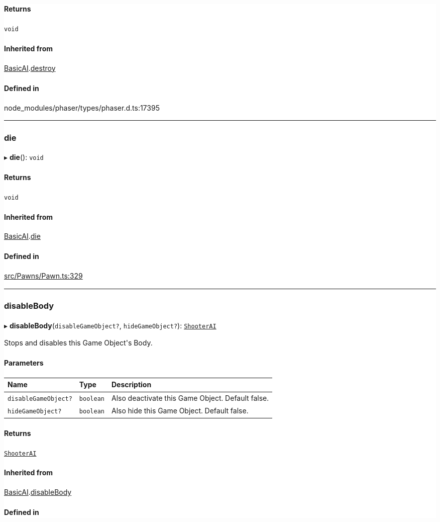 #### Returns

`void`

#### Inherited from

[BasicAI](Pawns_AIs_BasicAI.BasicAI.md).[destroy](Pawns_AIs_BasicAI.BasicAI.md#destroy)

#### Defined in

node_modules/phaser/types/phaser.d.ts:17395

___

### die

▸ **die**(): `void`

#### Returns

`void`

#### Inherited from

[BasicAI](Pawns_AIs_BasicAI.BasicAI.md).[die](Pawns_AIs_BasicAI.BasicAI.md#die)

#### Defined in

[src/Pawns/Pawn.ts:329](https://github.com/Pldu78/Cyber2D-1/blob/f2bef66/src/Pawns/Pawn.ts#L329)

___

### disableBody

▸ **disableBody**(`disableGameObject?`, `hideGameObject?`): [`ShooterAI`](Pawns_AIs_ShooterAI.ShooterAI.md)

Stops and disables this Game Object's Body.

#### Parameters

| Name | Type | Description |
| :------ | :------ | :------ |
| `disableGameObject?` | `boolean` | Also deactivate this Game Object. Default false. |
| `hideGameObject?` | `boolean` | Also hide this Game Object. Default false. |

#### Returns

[`ShooterAI`](Pawns_AIs_ShooterAI.ShooterAI.md)

#### Inherited from

[BasicAI](Pawns_AIs_BasicAI.BasicAI.md).[disableBody](Pawns_AIs_BasicAI.BasicAI.md#disablebody)

#### Defined in
